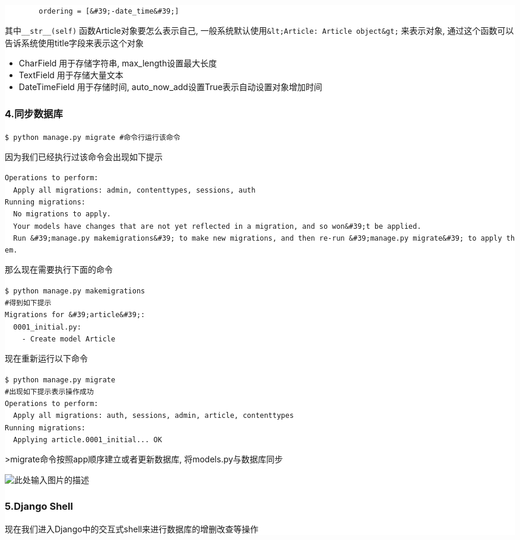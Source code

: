 ```
        ordering = [&#39;-date_time&#39;]
```

其中`__str__(self)` 函数Article对象要怎么表示自己, 一般系统默认使用`&lt;Article: Article object&gt;` 来表示对象, 通过这个函数可以告诉系统使用title字段来表示这个对象

+ CharField 用于存储字符串, max_length设置最大长度
+ TextField 用于存储大量文本
+ DateTimeField 用于存储时间, auto_now_add设置True表示自动设置对象增加时间

### 4.同步数据库

```
$ python manage.py migrate #命令行运行该命令
```

因为我们已经执行过该命令会出现如下提示

```
Operations to perform:
  Apply all migrations: admin, contenttypes, sessions, auth
Running migrations:
  No migrations to apply.
  Your models have changes that are not yet reflected in a migration, and so won&#39;t be applied.
  Run &#39;manage.py makemigrations&#39; to make new migrations, and then re-run &#39;manage.py migrate&#39; to apply them.
```

那么现在需要执行下面的命令

```
$ python manage.py makemigrations
#得到如下提示
Migrations for &#39;article&#39;:
  0001_initial.py:
    - Create model Article
```
现在重新运行以下命令
```
$ python manage.py migrate
#出现如下提示表示操作成功
Operations to perform:
  Apply all migrations: auth, sessions, admin, article, contenttypes
Running migrations:
  Applying article.0001_initial... OK
```

&gt;migrate命令按照app顺序建立或者更新数据库, 将models.py与数据库同步


![此处输入图片的描述](https://dn-anything-about-doc.qbox.me/document-uid13labid1622timestamp1453876985302.png/wm)

### 5.Django Shell

现在我们进入Django中的交互式shell来进行数据库的增删改查等操作
